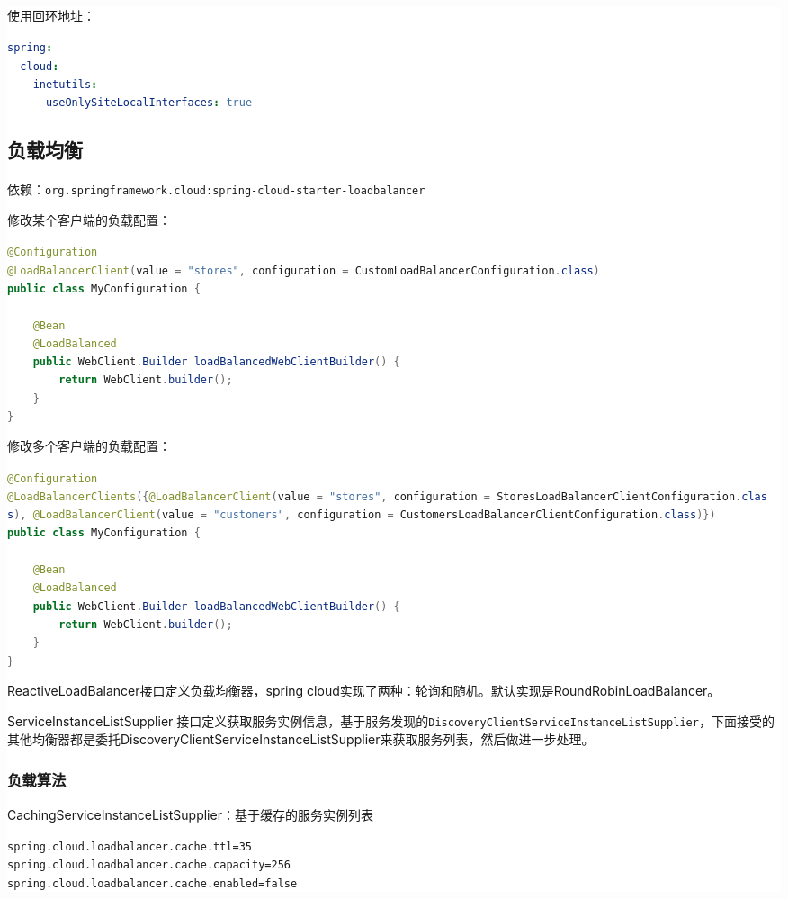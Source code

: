 使用回环地址：

```yaml
spring:
  cloud:
    inetutils:
      useOnlySiteLocalInterfaces: true
```

## 负载均衡

依赖：`org.springframework.cloud:spring-cloud-starter-loadbalancer`

修改某个客户端的负载配置：

```java
@Configuration
@LoadBalancerClient(value = "stores", configuration = CustomLoadBalancerConfiguration.class)
public class MyConfiguration {

    @Bean
    @LoadBalanced
    public WebClient.Builder loadBalancedWebClientBuilder() {
        return WebClient.builder();
    }
}
```

修改多个客户端的负载配置：

```java
@Configuration
@LoadBalancerClients({@LoadBalancerClient(value = "stores", configuration = StoresLoadBalancerClientConfiguration.class), @LoadBalancerClient(value = "customers", configuration = CustomersLoadBalancerClientConfiguration.class)})
public class MyConfiguration {

    @Bean
    @LoadBalanced
    public WebClient.Builder loadBalancedWebClientBuilder() {
        return WebClient.builder();
    }
}
```



ReactiveLoadBalancer接口定义负载均衡器，spring cloud实现了两种：轮询和随机。默认实现是RoundRobinLoadBalancer。

ServiceInstanceListSupplier 接口定义获取服务实例信息，基于服务发现的`DiscoveryClientServiceInstanceListSupplier`，下面接受的其他均衡器都是委托DiscoveryClientServiceInstanceListSupplier来获取服务列表，然后做进一步处理。

### 负载算法

CachingServiceInstanceListSupplier：基于缓存的服务实例列表

```prop
spring.cloud.loadbalancer.cache.ttl=35
spring.cloud.loadbalancer.cache.capacity=256
spring.cloud.loadbalancer.cache.enabled=false
```
